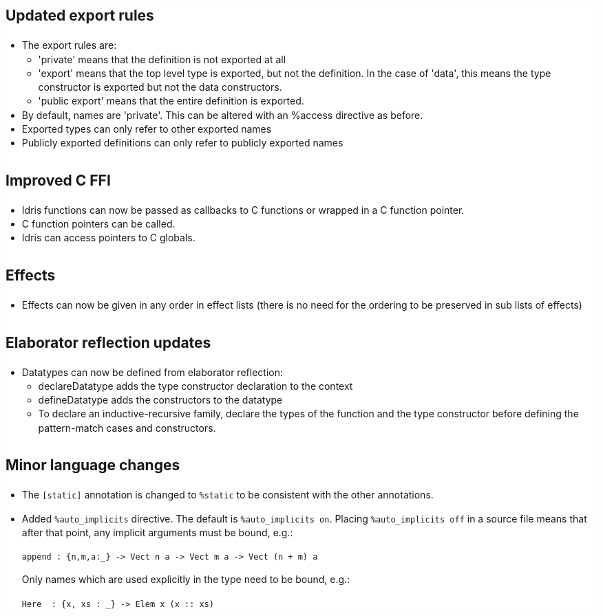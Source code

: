 ## Updated export rules

* The export rules are:
  - 'private' means that the definition is not exported at all
  - 'export' means that the top level type is exported, but not the
    definition. In the case of 'data', this means the type constructor is
    exported but not the data constructors.
  - 'public export' means that the entire definition is exported.
* By default, names are 'private'. This can be altered with an %access directive
  as before.
* Exported types can only refer to other exported names
* Publicly exported definitions can only refer to publicly exported names

## Improved C FFI

* Idris functions can now be passed as callbacks to C functions or wrapped in a
  C function pointer.
* C function pointers can be called.
* Idris can access pointers to C globals.

## Effects

* Effects can now be given in any order in effect lists (there is no need for
  the ordering to be preserved in sub lists of effects)

## Elaborator reflection updates

* Datatypes can now be defined from elaborator reflection:
  - declareDatatype adds the type constructor declaration to the context
  - defineDatatype adds the constructors to the datatype
  - To declare an inductive-recursive family, declare the types of the function
    and the type constructor before defining the pattern-match cases and
    constructors.

## Minor language changes

* The `[static]` annotation is changed to `%static` to be consistent with the
  other annotations.
* Added `%auto_implicits` directive. The default is `%auto_implicits on`.
  Placing `%auto_implicits off` in a source file means that after that point,
  any implicit arguments must be bound, e.g.:

  ```
  append : {n,m,a:_} -> Vect n a -> Vect m a -> Vect (n + m) a
  ```

  Only names which are used explicitly in the type need to be bound, e.g.:

  ```
  Here  : {x, xs : _} -> Elem x (x :: xs)
  ```
